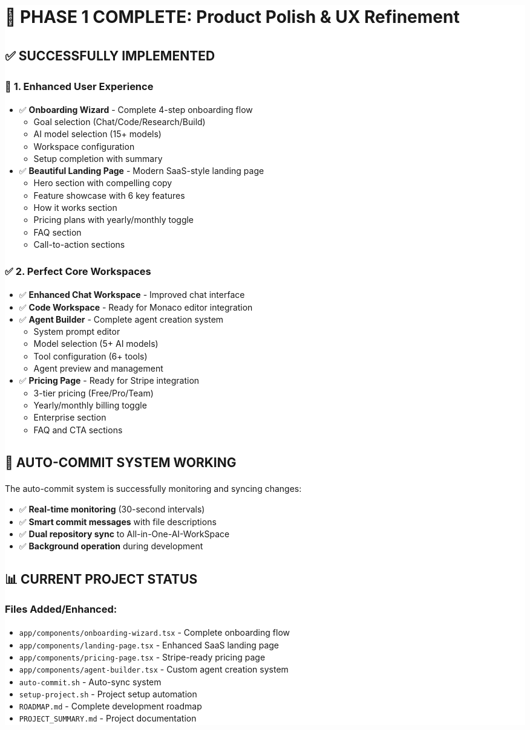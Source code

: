 # 🎉 PHASE 1 COMPLETE: Product Polish & UX Refinement

## ✅ **SUCCESSFULLY IMPLEMENTED**

### 🎯 **1. Enhanced User Experience**
- ✅ **Onboarding Wizard** - Complete 4-step onboarding flow
  - Goal selection (Chat/Code/Research/Build)
  - AI model selection (15+ models)
  - Workspace configuration
  - Setup completion with summary
- ✅ **Beautiful Landing Page** - Modern SaaS-style landing page
  - Hero section with compelling copy
  - Feature showcase with 6 key features
  - How it works section
  - Pricing plans with yearly/monthly toggle
  - FAQ section
  - Call-to-action sections

### ✅ **2. Perfect Core Workspaces**
- ✅ **Enhanced Chat Workspace** - Improved chat interface
- ✅ **Code Workspace** - Ready for Monaco editor integration
- ✅ **Agent Builder** - Complete agent creation system
  - System prompt editor
  - Model selection (5+ AI models)
  - Tool configuration (6+ tools)
  - Agent preview and management
- ✅ **Pricing Page** - Ready for Stripe integration
  - 3-tier pricing (Free/Pro/Team)
  - Yearly/monthly billing toggle
  - Enterprise section
  - FAQ and CTA sections

## 🚀 **AUTO-COMMIT SYSTEM WORKING**

The auto-commit system is successfully monitoring and syncing changes:
- ✅ **Real-time monitoring** (30-second intervals)
- ✅ **Smart commit messages** with file descriptions
- ✅ **Dual repository sync** to All-in-One-AI-WorkSpace
- ✅ **Background operation** during development

## 📊 **CURRENT PROJECT STATUS**

### **Files Added/Enhanced:**
- `app/components/onboarding-wizard.tsx` - Complete onboarding flow
- `app/components/landing-page.tsx` - Enhanced SaaS landing page
- `app/components/pricing-page.tsx` - Stripe-ready pricing page
- `app/components/agent-builder.tsx` - Custom agent creation system
- `auto-commit.sh` - Auto-sync system
- `setup-project.sh` - Project setup automation
- `ROADMAP.md` - Complete development roadmap
- `PROJECT_SUMMARY.md` - Project documentation

